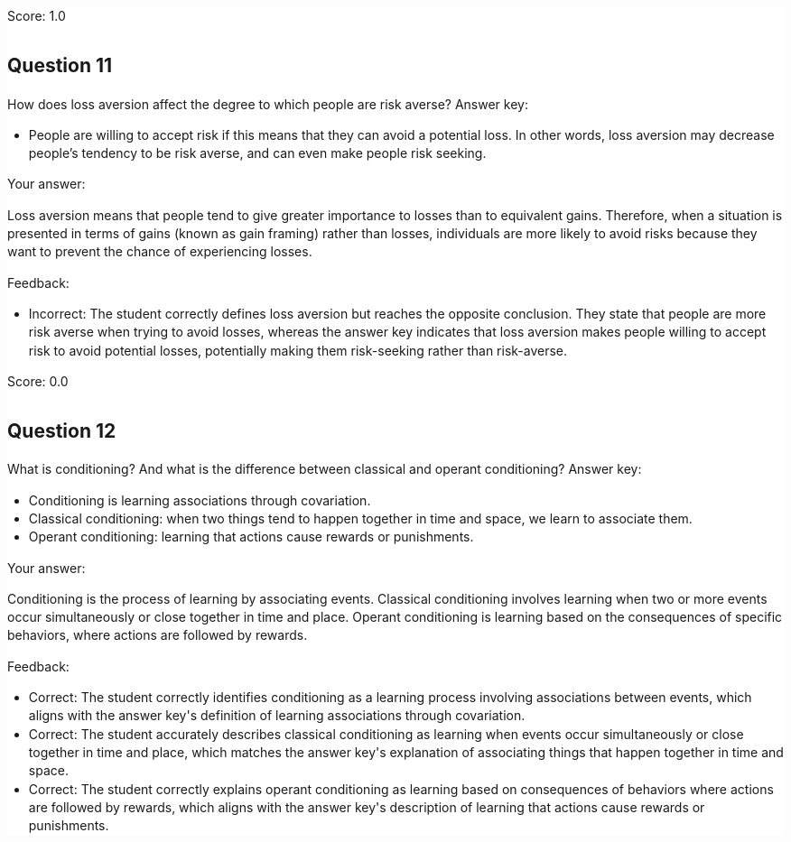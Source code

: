 Score: 1.0

## Question 11
            
How does loss aversion affect the degree to which people are risk averse?
Answer key:

- People are willing to accept risk if this means that they can avoid a potential loss. In other words, loss aversion may decrease people’s tendency to be risk averse, and can even make people risk seeking.

Your answer:

Loss aversion means that people tend to give greater importance to losses than to equivalent gains. Therefore, when a situation is presented in terms of gains (known as gain framing) rather than losses, individuals are more likely to avoid risks because they want to prevent the chance of experiencing losses.

Feedback:

- Incorrect: The student correctly defines loss aversion but reaches the opposite conclusion. They state that people are more risk averse when trying to avoid losses, whereas the answer key indicates that loss aversion makes people willing to accept risk to avoid potential losses, potentially making them risk-seeking rather than risk-averse.

Score: 0.0

## Question 12
            
What is conditioning? And what is the difference between classical and operant conditioning?
Answer key:

- Conditioning is learning associations through covariation.
- Classical conditioning: when two things tend to happen together in time and space, we learn to associate them.
- Operant conditioning: learning that actions cause rewards or punishments.

Your answer:

Conditioning is the process of learning by associating events. Classical conditioning involves learning when two or more events occur simultaneously or close together in time and place. Operant conditioning is learning based on the consequences of specific behaviors, where actions are followed by rewards.

Feedback:

- Correct: The student correctly identifies conditioning as a learning process involving associations between events, which aligns with the answer key's definition of learning associations through covariation.
- Correct: The student accurately describes classical conditioning as learning when events occur simultaneously or close together in time and place, which matches the answer key's explanation of associating things that happen together in time and space.
- Correct: The student correctly explains operant conditioning as learning based on consequences of behaviors where actions are followed by rewards, which aligns with the answer key's description of learning that actions cause rewards or punishments.
